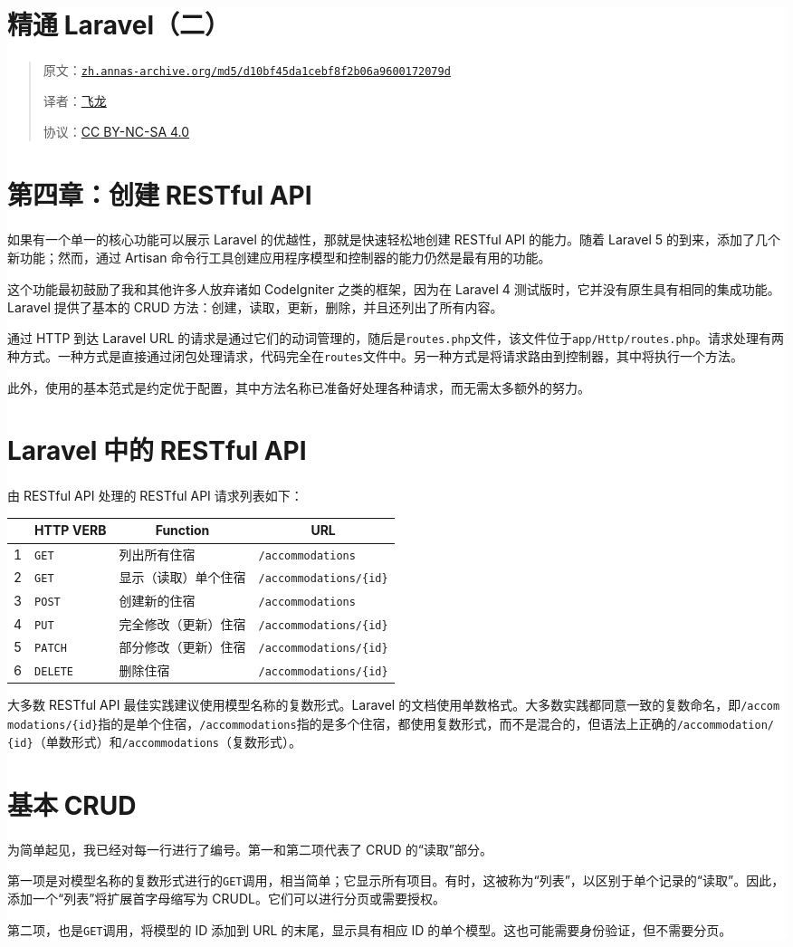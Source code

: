 # 精通 Laravel（二）

> 原文：[`zh.annas-archive.org/md5/d10bf45da1cebf8f2b06a9600172079d`](https://zh.annas-archive.org/md5/d10bf45da1cebf8f2b06a9600172079d)
> 
> 译者：[飞龙](https://github.com/wizardforcel)
> 
> 协议：[CC BY-NC-SA 4.0](http://creativecommons.org/licenses/by-nc-sa/4.0/)

# 第四章：创建 RESTful API

如果有一个单一的核心功能可以展示 Laravel 的优越性，那就是快速轻松地创建 RESTful API 的能力。随着 Laravel 5 的到来，添加了几个新功能；然而，通过 Artisan 命令行工具创建应用程序模型和控制器的能力仍然是最有用的功能。

这个功能最初鼓励了我和其他许多人放弃诸如 CodeIgniter 之类的框架，因为在 Laravel 4 测试版时，它并没有原生具有相同的集成功能。Laravel 提供了基本的 CRUD 方法：创建，读取，更新，删除，并且还列出了所有内容。

通过 HTTP 到达 Laravel URL 的请求是通过它们的动词管理的，随后是`routes.php`文件，该文件位于`app/Http/routes.php`。请求处理有两种方式。一种方式是直接通过闭包处理请求，代码完全在`routes`文件中。另一种方式是将请求路由到控制器，其中将执行一个方法。

此外，使用的基本范式是约定优于配置，其中方法名称已准备好处理各种请求，而无需太多额外的努力。

# Laravel 中的 RESTful API

由 RESTful API 处理的 RESTful API 请求列表如下：

|   | HTTP VERB | Function | URL |
| --- | --- | --- | --- |
| 1 | `GET` | 列出所有住宿 | `/accommodations` |
| 2 | `GET` | 显示（读取）单个住宿 | `/accommodations/{id}` |
| 3 | `POST` | 创建新的住宿 | `/accommodations` |
| 4 | `PUT` | 完全修改（更新）住宿 | `/accommodations/{id}` |
| 5 | `PATCH` | 部分修改（更新）住宿 | `/accommodations/{id}` |
| 6 | `DELETE` | 删除住宿 | `/accommodations/{id}` |

大多数 RESTful API 最佳实践建议使用模型名称的复数形式。Laravel 的文档使用单数格式。大多数实践都同意一致的复数命名，即`/accommodations/{id}`指的是单个住宿，`/accommodations`指的是多个住宿，都使用复数形式，而不是混合的，但语法上正确的`/accommodation/{id}`（单数形式）和`/accommodations`（复数形式）。

# 基本 CRUD

为简单起见，我已经对每一行进行了编号。第一和第二项代表了 CRUD 的“读取”部分。

第一项是对模型名称的复数形式进行的`GET`调用，相当简单；它显示所有项目。有时，这被称为“列表”，以区别于单个记录的“读取”。因此，添加一个“列表”将扩展首字母缩写为 CRUDL。它们可以进行分页或需要授权。

第二项，也是`GET`调用，将模型的 ID 添加到 URL 的末尾，显示具有相应 ID 的单个模型。这也可能需要身份验证，但不需要分页。
